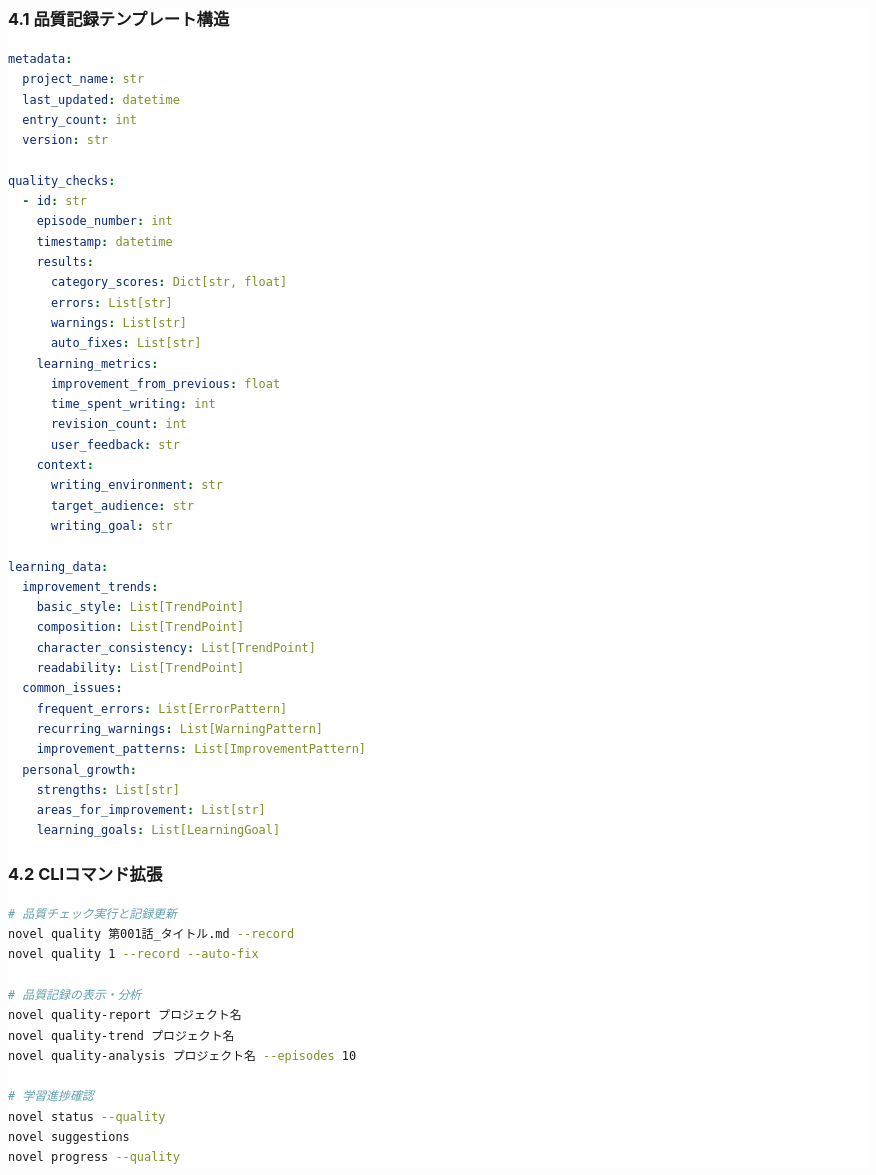 ### 4.1 品質記録テンプレート構造
```yaml
metadata:
  project_name: str
  last_updated: datetime
  entry_count: int
  version: str

quality_checks:
  - id: str
    episode_number: int
    timestamp: datetime
    results:
      category_scores: Dict[str, float]
      errors: List[str]
      warnings: List[str]
      auto_fixes: List[str]
    learning_metrics:
      improvement_from_previous: float
      time_spent_writing: int
      revision_count: int
      user_feedback: str
    context:
      writing_environment: str
      target_audience: str
      writing_goal: str

learning_data:
  improvement_trends:
    basic_style: List[TrendPoint]
    composition: List[TrendPoint]
    character_consistency: List[TrendPoint]
    readability: List[TrendPoint]
  common_issues:
    frequent_errors: List[ErrorPattern]
    recurring_warnings: List[WarningPattern]
    improvement_patterns: List[ImprovementPattern]
  personal_growth:
    strengths: List[str]
    areas_for_improvement: List[str]
    learning_goals: List[LearningGoal]
```

### 4.2 CLIコマンド拡張
```bash
# 品質チェック実行と記録更新
novel quality 第001話_タイトル.md --record
novel quality 1 --record --auto-fix

# 品質記録の表示・分析
novel quality-report プロジェクト名
novel quality-trend プロジェクト名
novel quality-analysis プロジェクト名 --episodes 10

# 学習進捗確認
novel status --quality
novel suggestions
novel progress --quality
```
